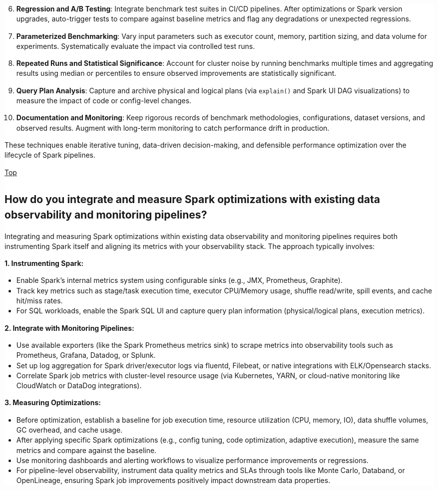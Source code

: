 6. **Regression and A/B Testing**: Integrate benchmark test suites in CI/CD pipelines. After optimizations or Spark version upgrades, auto-trigger tests to compare against baseline metrics and flag any degradations or unexpected regressions.

7. **Parameterized Benchmarking**: Vary input parameters such as executor count, memory, partition sizing, and data volume for experiments. Systematically evaluate the impact via controlled test runs.

8. **Repeated Runs and Statistical Significance**: Account for cluster noise by running benchmarks multiple times and aggregating results using median or percentiles to ensure observed improvements are statistically significant.

9. **Query Plan Analysis**: Capture and archive physical and logical plans (via `explain()` and Spark UI DAG visualizations) to measure the impact of code or config-level changes.

10. **Documentation and Monitoring**: Keep rigorous records of benchmark methodologies, configurations, dataset versions, and observed results. Augment with long-term monitoring to catch performance drift in production.

These techniques enable iterative tuning, data-driven decision-making, and defensible performance optimization over the lifecycle of Spark pipelines.

[Top](#top)

## How do you integrate and measure Spark optimizations with existing data observability and monitoring pipelines?
Integrating and measuring Spark optimizations within existing data observability and monitoring pipelines requires both instrumenting Spark itself and aligning its metrics with your observability stack. The approach typically involves:

**1. Instrumenting Spark:**
- Enable Spark’s internal metrics system using configurable sinks (e.g., JMX, Prometheus, Graphite).
- Track key metrics such as stage/task execution time, executor CPU/Memory usage, shuffle read/write, spill events, and cache hit/miss rates.
- For SQL workloads, enable the Spark SQL UI and capture query plan information (physical/logical plans, execution metrics).

**2. Integrate with Monitoring Pipelines:**
- Use available exporters (like the Spark Prometheus metrics sink) to scrape metrics into observability tools such as Prometheus, Grafana, Datadog, or Splunk.
- Set up log aggregation for Spark driver/executor logs via fluentd, Filebeat, or native integrations with ELK/Opensearch stacks.
- Correlate Spark job metrics with cluster-level resource usage (via Kubernetes, YARN, or cloud-native monitoring like CloudWatch or DataDog integrations).

**3. Measuring Optimizations:**
- Before optimization, establish a baseline for job execution time, resource utilization (CPU, memory, IO), data shuffle volumes, GC overhead, and cache usage.
- After applying specific Spark optimizations (e.g., config tuning, code optimization, adaptive execution), measure the same metrics and compare against the baseline.
- Use monitoring dashboards and alerting workflows to visualize performance improvements or regressions.
- For pipeline-level observability, instrument data quality metrics and SLAs through tools like Monte Carlo, Databand, or OpenLineage, ensuring Spark job improvements positively impact downstream data properties.
